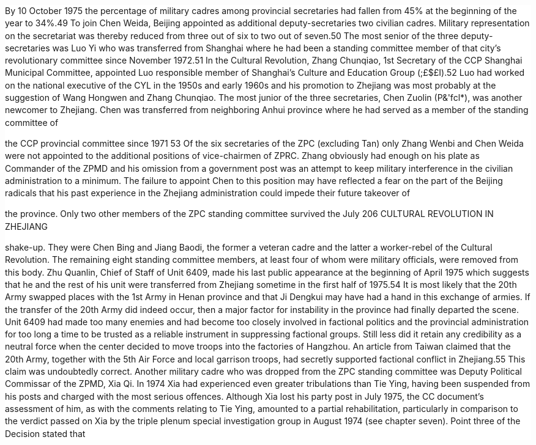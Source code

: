  By 10 October 1975 the percentage of military cadres among provincial secretaries 
 had fallen from 45% at the beginning of the year to 34%.49 
        To join Chen Weida, Beijing appointed as additional deputy-secretaries two 
 civilian cadres. Military representation on the secretariat was thereby reduced 
 from three out of six to two out of seven.50 The most senior of the three deputy- 
 secretaries was Luo Yi who was transferred from Shanghai where he had 
 been a standing committee member of that city’s revolutionary committee since 
 November 1972.51 In the Cultural Revolution, Zhang Chunqiao, 1st Secretary of 
 the CCP Shanghai Municipal Committee, appointed Luo responsible member of 
 Shanghai’s Culture and Education Group (;£$£I).52 Luo had worked on the 
 national executive of the CYL in the 1950s and early 1960s and his promotion to 
 Zhejiang was most probably at the suggestion of Wang Hongwen and Zhang 
 Chunqiao. The most junior of the three secretaries, Chen Zuolin (P&'fcl*), 
 was another newcomer to Zhejiang. Chen was transferred from neighboring 
 Anhui province where he had served as a member of the standing committee of 

  the CCP provincial committee since 1971 53 
        Of the six secretaries of the ZPC (excluding Tan) only Zhang Wenbi and Chen 
 Weida were not appointed to the additional positions of vice-chairmen of ZPRC. 
 Zhang obviously had enough on his plate as Commander of the ZPMD and his 
 omission from a government post was an attempt to keep military interference in 
  the civilian administration to a minimum. The failure to appoint Chen to this 
 position may have reflected a fear on the part of the Beijing radicals that his past 
 experience in the Zhejiang administration could impede their future takeover of 

  the province. 
        Only two other members of the ZPC standing committee survived the July 
206 CULTURAL REVOLUTION IN ZHEJIANG 

shake-up. They were Chen Bing and Jiang Baodi, the former a veteran cadre and 
the latter a worker-rebel of the Cultural Revolution. The remaining eight 
standing committee members, at least four of whom were military officials, were 
removed from this body. Zhu Quanlin, Chief of Staff of Unit 6409, made his last 
public appearance at the beginning of April 1975 which suggests that he and the 
rest of his unit were transferred from Zhejiang sometime in the first half of 
1975.54 It is most likely that the 20th Army swapped places with the 1st Army in 
Henan province and that Ji Dengkui may have had a hand in this exchange of 
armies. 
      If the transfer of the 20th Army did indeed occur, then a major factor for 
instability in the province had finally departed the scene. Unit 6409 had made too 
many enemies and had become too closely involved in factional politics and the 
provincial administration for too long a time to be trusted as a reliable instrument 
in suppressing factional groups. Still less did it retain any credibility as a neutral 
force when the center decided to move troops into the factories of Hangzhou. An 
article from Taiwan claimed that the 20th Army, together with the 5th Air Force 
and local garrison troops, had secretly supported factional conflict in Zhejiang.55 
This claim was undoubtedly correct. 
      Another military cadre who was dropped from the ZPC standing committee 
was Deputy Political Commissar of the ZPMD, Xia Qi. In 1974 Xia had experienced 
even greater tribulations than Tie Ying, having been suspended from his posts 
and charged with the most serious offences. Although Xia lost his party post in 
July 1975, the CC document’s assessment of him, as with the comments relating to 
Tie Ying, amounted to a partial rehabilitation, particularly in comparison to the 
verdict passed on Xia by the triple plenum special investigation group in August 
1974 (see chapter seven). Point three of the Decision stated that 
